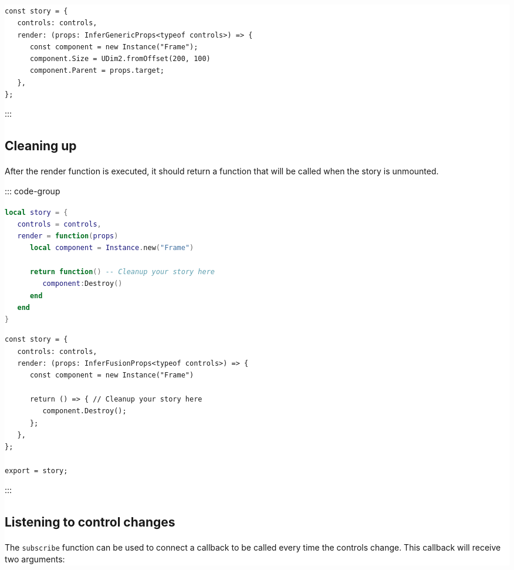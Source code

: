 ```tsx [Roblox-TS]
const story = {
   controls: controls,
   render: (props: InferGenericProps<typeof controls>) => {
      const component = new Instance("Frame");
      component.Size = UDim2.fromOffset(200, 100)
      component.Parent = props.target;
   },
};
```

:::

## Cleaning up

After the render function is executed, it should return a function that will be called when the story is unmounted.

::: code-group

```lua [Luau]
local story = {
   controls = controls,
   render = function(props)
      local component = Instance.new("Frame")

      return function() -- Cleanup your story here
         component:Destroy()
      end
   end
}
```

```tsx [Roblox-TS]
const story = {
   controls: controls,
   render: (props: InferFusionProps<typeof controls>) => {
      const component = new Instance("Frame")

      return () => { // Cleanup your story here
         component.Destroy();
      };
   },
};

export = story;
```

:::

## Listening to control changes

The `subscribe` function can be used to connect a callback to be called every time the controls change. This callback will receive two arguments:
